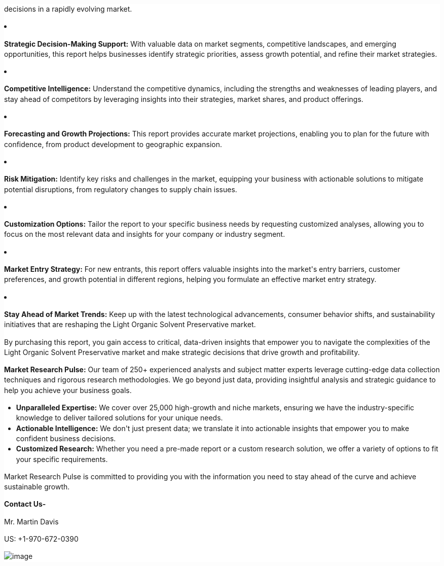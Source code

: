 decisions in a rapidly evolving market.</p></li><li><p><strong>Strategic Decision-Making Support:</strong> With valuable data on market segments, competitive landscapes, and emerging opportunities, this report helps businesses identify strategic priorities, assess growth potential, and refine their market strategies.</p></li><li><p><strong>Competitive Intelligence:</strong> Understand the competitive dynamics, including the strengths and weaknesses of leading players, and stay ahead of competitors by leveraging insights into their strategies, market shares, and product offerings.</p></li><li><p><strong>Forecasting and Growth Projections:</strong> This report provides accurate market projections, enabling you to plan for the future with confidence, from product development to geographic expansion.</p></li><li><p><strong>Risk Mitigation:</strong> Identify key risks and challenges in the market, equipping your business with actionable solutions to mitigate potential disruptions, from regulatory changes to supply chain issues.</p></li><li><p><strong>Customization Options:</strong> Tailor the report to your specific business needs by requesting customized analyses, allowing you to focus on the most relevant data and insights for your company or industry segment.</p></li><li><p><strong>Market Entry Strategy:</strong> For new entrants, this report offers valuable insights into the market's entry barriers, customer preferences, and growth potential in different regions, helping you formulate an effective market entry strategy.</p></li><li><p><strong>Stay Ahead of Market Trends:</strong> Keep up with the latest technological advancements, consumer behavior shifts, and sustainability initiatives that are reshaping the Light Organic Solvent Preservative market.</p></li></ol><p>By purchasing this report, you gain access to critical, data-driven insights that empower you to navigate the complexities of the Light Organic Solvent Preservative market and make strategic decisions that drive growth and profitability.</p><p><strong>Market Research Pulse:</strong>&nbsp;Our team of 250+ experienced analysts and subject matter experts leverage cutting-edge data collection techniques and rigorous research methodologies. We go beyond just data, providing insightful analysis and strategic guidance to help you achieve your business goals.</p><ul><li><strong>Unparalleled Expertise:</strong>&nbsp;We cover over 25,000 high-growth and niche markets, ensuring we have the industry-specific knowledge to deliver tailored solutions for your unique needs.</li><li><strong>Actionable Intelligence:</strong>&nbsp;We don't just present data; we translate it into actionable insights that empower you to make confident business decisions.</li><li><strong>Customized Research:</strong>&nbsp;Whether you need a pre-made report or a custom research solution, we offer a variety of options to fit your specific requirements.</li></ul><p>Market Research Pulse is committed to providing you with the information you need to stay ahead of the curve and achieve sustainable growth.</p><p><strong>Contact Us-</strong></p><p>Mr. Martin Davis</p><p>US: +1-970-672-0390</p>
![image](https://github.com/user-attachments/assets/9903dfc5-144a-40a5-8b8a-541356be37a2)

